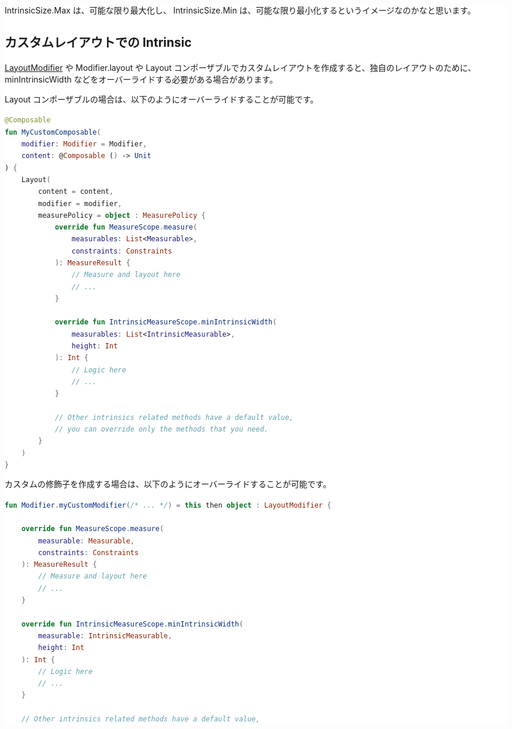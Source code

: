 IntrinsicSize.Max は、可能な限り最大化し、 IntrinsicSize.Min は、可能な限り最小化するというイメージなのかなと思います。


## カスタムレイアウトでの Intrinsic

[LayoutModifier](https://developer.android.com/reference/kotlin/androidx/compose/ui/layout/LayoutModifier) や Modifier.layout や Layout コンポーザブルでカスタムレイアウトを作成すると、独自のレイアウトのために、 minIntrinsicWidth などをオーバーライドする必要がある場合があります。

Layout コンポーザブルの場合は、以下のようにオーバーライドすることが可能です。

```kotlin
@Composable
fun MyCustomComposable(
    modifier: Modifier = Modifier,
    content: @Composable () -> Unit
) {
    Layout(
        content = content,
        modifier = modifier,
        measurePolicy = object : MeasurePolicy {
            override fun MeasureScope.measure(
                measurables: List<Measurable>,
                constraints: Constraints
            ): MeasureResult {
                // Measure and layout here
                // ...
            }

            override fun IntrinsicMeasureScope.minIntrinsicWidth(
                measurables: List<IntrinsicMeasurable>,
                height: Int
            ): Int {
                // Logic here
                // ...
            }

            // Other intrinsics related methods have a default value,
            // you can override only the methods that you need.
        }
    )
}
```

カスタムの修飾子を作成する場合は、以下のようにオーバーライドすることが可能です。

```kotlin
fun Modifier.myCustomModifier(/* ... */) = this then object : LayoutModifier {

    override fun MeasureScope.measure(
        measurable: Measurable,
        constraints: Constraints
    ): MeasureResult {
        // Measure and layout here
        // ...
    }

    override fun IntrinsicMeasureScope.minIntrinsicWidth(
        measurable: IntrinsicMeasurable,
        height: Int
    ): Int {
        // Logic here
        // ...
    }

    // Other intrinsics related methods have a default value,
```